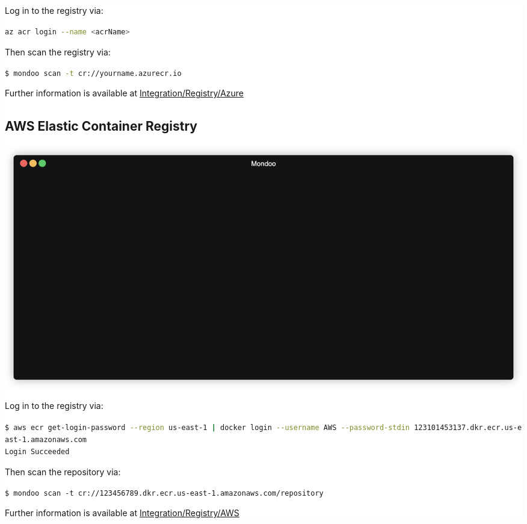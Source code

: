 Log in to the registry via:

```bash
az acr login --name <acrName>
```

Then scan the registry via:

```bash
$ mondoo scan -t cr://yourname.azurecr.io
```

Further information is available at [Integration/Registry/Azure](../integration/registry/azure_acr#azure-container-registry)

## AWS Elastic Container Registry

![Mondoo AWS Elastic Container Registry scan from CLI](../assets/videos/aws-ec2-scan.gif)

Log in to the registry via:

```bash
$ aws ecr get-login-password --region us-east-1 | docker login --username AWS --password-stdin 123101453137.dkr.ecr.us-east-1.amazonaws.com
Login Succeeded
```

Then scan the repository via:

```
$ mondoo scan -t cr://123456789.dkr.ecr.us-east-1.amazonaws.com/repository
```

Further information is available at [Integration/Registry/AWS](../integration/registry/aws_ecr#aws-elastic-container-registry)
